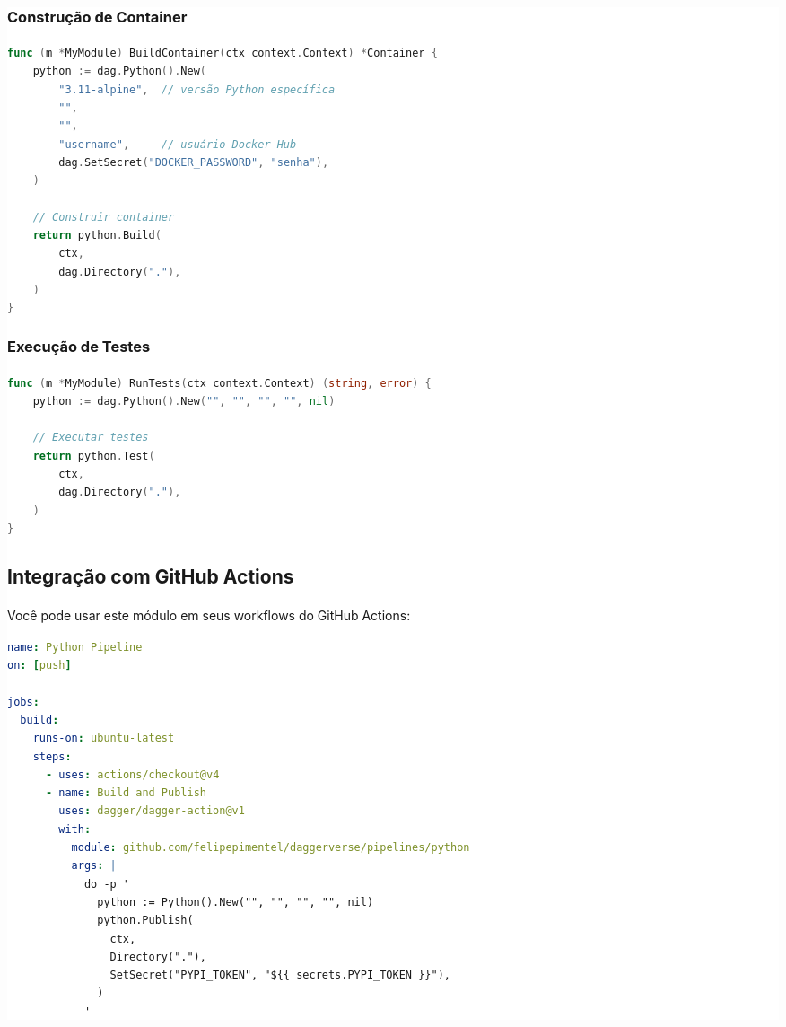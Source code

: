 ### Construção de Container

```go
func (m *MyModule) BuildContainer(ctx context.Context) *Container {
    python := dag.Python().New(
        "3.11-alpine",  // versão Python específica
        "",
        "",
        "username",     // usuário Docker Hub
        dag.SetSecret("DOCKER_PASSWORD", "senha"),
    )
    
    // Construir container
    return python.Build(
        ctx,
        dag.Directory("."),
    )
}
```

### Execução de Testes

```go
func (m *MyModule) RunTests(ctx context.Context) (string, error) {
    python := dag.Python().New("", "", "", "", nil)
    
    // Executar testes
    return python.Test(
        ctx,
        dag.Directory("."),
    )
}
```

## Integração com GitHub Actions

Você pode usar este módulo em seus workflows do GitHub Actions:

```yaml
name: Python Pipeline
on: [push]

jobs:
  build:
    runs-on: ubuntu-latest
    steps:
      - uses: actions/checkout@v4
      - name: Build and Publish
        uses: dagger/dagger-action@v1
        with:
          module: github.com/felipepimentel/daggerverse/pipelines/python
          args: |
            do -p '
              python := Python().New("", "", "", "", nil)
              python.Publish(
                ctx,
                Directory("."),
                SetSecret("PYPI_TOKEN", "${{ secrets.PYPI_TOKEN }}"),
              )
            '
```
